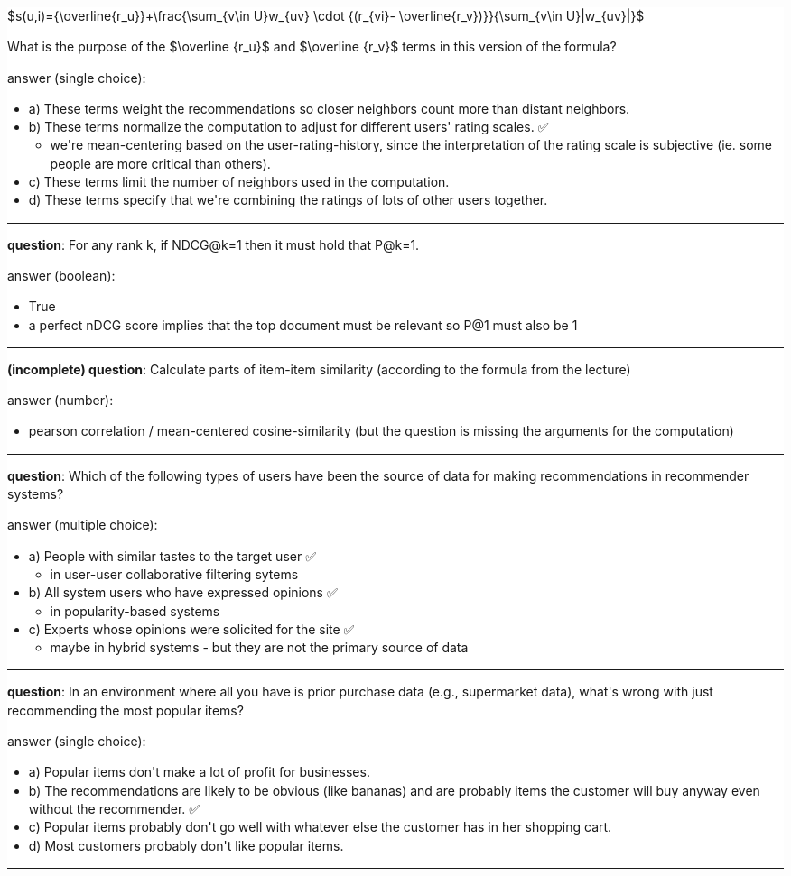 $s(u,i)={\overline{r_u}}+\frac{\sum_{v\in U}w_{uv} \cdot {(r_{vi}- \overline{r_v})}}{\sum_{v\in U}|w_{uv}|}$

What is the purpose of the $\overline {r_u}$ and $\overline {r_v}$ terms in this version of the formula?

answer (single choice):

- a) These terms weight the recommendations so closer neighbors count more than distant neighbors.
- b) These terms normalize the computation to adjust for different users' rating scales. ✅
	- we're mean-centering based on the user-rating-history, since the interpretation of the rating scale is subjective (ie. some people are more critical than others).
- c) These terms limit the number of neighbors used in the computation.
- d) These terms specify that we're combining the ratings of lots of other users together.

---

**question**: For any rank k, if NDCG@k=1 then it must hold that P@k=1.

answer (boolean):

- True
- a perfect nDCG score implies that the top document must be relevant so P@1 must also be 1

---

**(incomplete) question**: Calculate parts of item-item similarity (according to the formula from the lecture)

answer (number):

- pearson correlation / mean-centered cosine-similarity (but the question is missing the arguments for the computation)

---

**question**: Which of the following types of users have been the source of data for making recommendations in recommender systems?

answer (multiple choice):

- a) People with similar tastes to the target user ✅
	- in user-user collaborative filtering sytems
- b) All system users who have expressed opinions ✅
	- in popularity-based systems
- c) Experts whose opinions were solicited for the site ✅
	- maybe in hybrid systems - but they are not the primary source of data

---

**question**: In an environment where all you have is prior purchase data (e.g., supermarket data), what's wrong with just recommending the most popular items?

answer (single choice):

- a) Popular items don't make a lot of profit for businesses.
- b) The recommendations are likely to be obvious (like bananas) and are probably items the customer will buy anyway even without the recommender. ✅
- c) Popular items probably don't go well with whatever else the customer has in her shopping cart.
- d) Most customers probably don't like popular items.

---